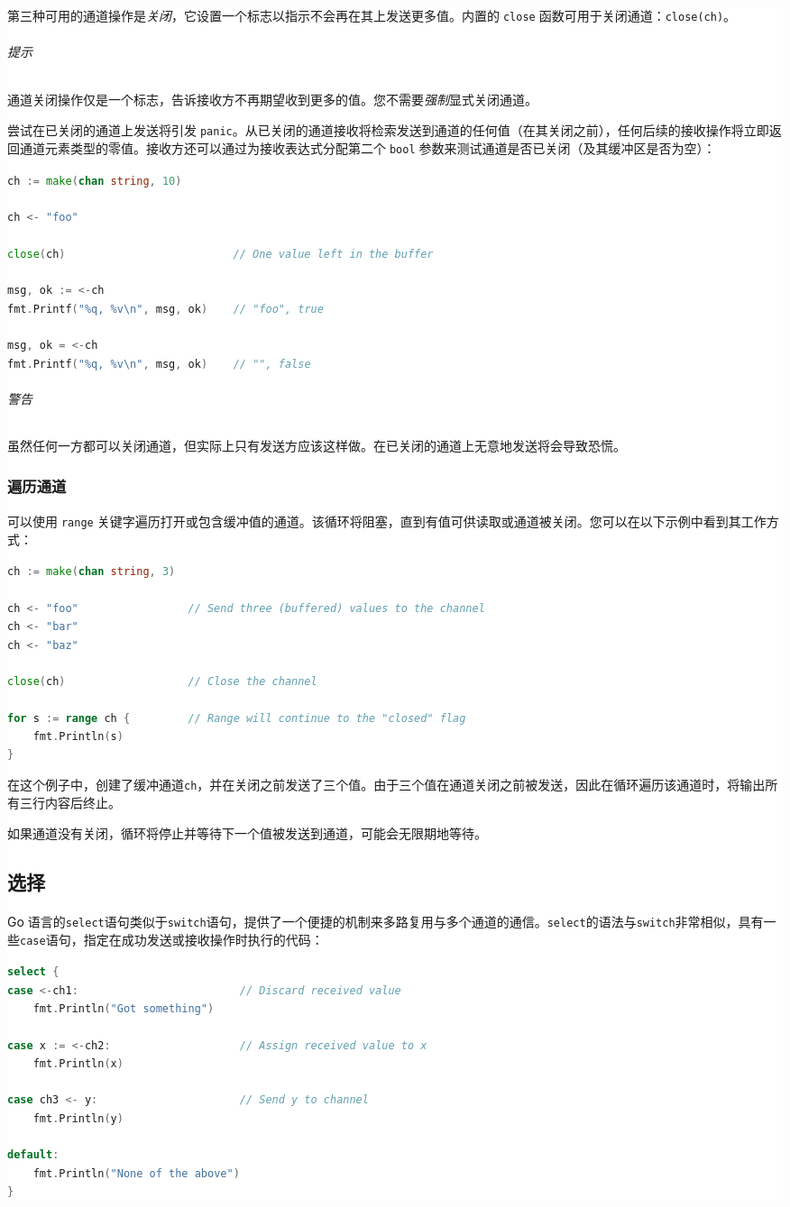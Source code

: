 第三种可用的通道操作是*关闭*，它设置一个标志以指示不会再在其上发送更多值。内置的 `close` 函数可用于关闭通道：`close(ch)`。

###### 提示

通道关闭操作仅是一个标志，告诉接收方不再期望收到更多的值。您不需要*强制*显式关闭通道。

尝试在已关闭的通道上发送将引发 `panic`。从已关闭的通道接收将检索发送到通道的任何值（在其关闭之前），任何后续的接收操作将立即返回通道元素类型的零值。接收方还可以通过为接收表达式分配第二个 `bool` 参数来测试通道是否已关闭（及其缓冲区是否为空）：

```go
ch := make(chan string, 10)

ch <- "foo"

close(ch)                          // One value left in the buffer

msg, ok := <-ch
fmt.Printf("%q, %v\n", msg, ok)    // "foo", true

msg, ok = <-ch
fmt.Printf("%q, %v\n", msg, ok)    // "", false
```

###### 警告

虽然任何一方都可以关闭通道，但实际上只有发送方应该这样做。在已关闭的通道上无意地发送将会导致恐慌。

### 遍历通道

可以使用 `range` 关键字遍历打开或包含缓冲值的通道。该循环将阻塞，直到有值可供读取或通道被关闭。您可以在以下示例中看到其工作方式：

```go
ch := make(chan string, 3)

ch <- "foo"                 // Send three (buffered) values to the channel
ch <- "bar"
ch <- "baz"

close(ch)                   // Close the channel

for s := range ch {         // Range will continue to the "closed" flag
    fmt.Println(s)
}
```

在这个例子中，创建了缓冲通道`ch`，并在关闭之前发送了三个值。由于三个值在通道关闭之前被发送，因此在循环遍历该通道时，将输出所有三行内容后终止。

如果通道没有关闭，循环将停止并等待下一个值被发送到通道，可能会无限期地等待。

## 选择

Go 语言的`select`语句类似于`switch`语句，提供了一个便捷的机制来多路复用与多个通道的通信。`select`的语法与`switch`非常相似，具有一些`case`语句，指定在成功发送或接收操作时执行的代码：

```go
select {
case <-ch1:                         // Discard received value
    fmt.Println("Got something")

case x := <-ch2:                    // Assign received value to x
    fmt.Println(x)

case ch3 <- y:                      // Send y to channel
    fmt.Println(y)

default:
    fmt.Println("None of the above")
}
```